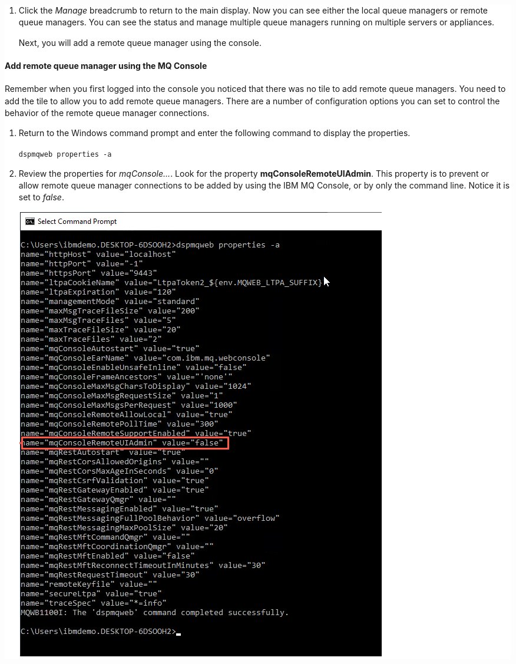 1. Click the *Manage* breadcrumb to return to the main display. Now you can see either the local queue managers or remote queue managers. You can see the status and manage multiple queue managers running on multiple servers or appliances.

	Next, you will add a remote queue manager using the console. 	
#### Add remote queue manager using the MQ Console

Remember when you first logged into the console you noticed that there was no tile to add remote queue managers. You need to add the tile to allow you to add remote queue managers. There are a number of configuration options you can set to control the behavior of the remote queue manager connections.

1. Return to the Windows command prompt and enter the following command to display the properties.

	```
	dspmqweb properties -a
	``` 
	 
1. Review the properties for *mqConsole...*. Look for the property **mqConsoleRemoteUIAdmin**. This property is to prevent or allow remote queue manager connections to be added by using the IBM MQ Console, or by only the command line. Notice it is set to *false*. 
 
	![](./images/image508.png)
	